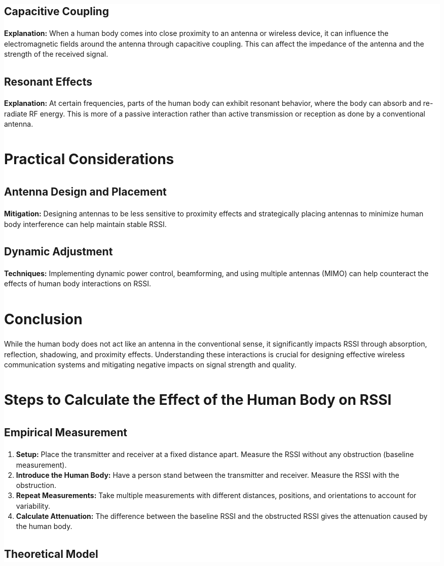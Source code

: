 ## Capacitive Coupling

**Explanation:** When a human body comes into close proximity to an antenna or wireless device, it can influence the electromagnetic fields around the antenna through capacitive coupling. This can affect the impedance of the antenna and the strength of the received signal.

## Resonant Effects

**Explanation:** At certain frequencies, parts of the human body can exhibit resonant behavior, where the body can absorb and re-radiate RF energy. This is more of a passive interaction rather than active transmission or reception as done by a conventional antenna.

# Practical Considerations

## Antenna Design and Placement

**Mitigation:** Designing antennas to be less sensitive to proximity effects and strategically placing antennas to minimize human body interference can help maintain stable RSSI.

## Dynamic Adjustment

**Techniques:** Implementing dynamic power control, beamforming, and using multiple antennas (MIMO) can help counteract the effects of human body interactions on RSSI.

# Conclusion

While the human body does not act like an antenna in the conventional sense, it significantly impacts RSSI through absorption, reflection, shadowing, and proximity effects. Understanding these interactions is crucial for designing effective wireless communication systems and mitigating negative impacts on signal strength and quality.

# Steps to Calculate the Effect of the Human Body on RSSI

## Empirical Measurement

1. **Setup:** Place the transmitter and receiver at a fixed distance apart. Measure the RSSI without any obstruction (baseline measurement).
2. **Introduce the Human Body:** Have a person stand between the transmitter and receiver. Measure the RSSI with the obstruction.
3. **Repeat Measurements:** Take multiple measurements with different distances, positions, and orientations to account for variability.
4. **Calculate Attenuation:** The difference between the baseline RSSI and the obstructed RSSI gives the attenuation caused by the human body.

## Theoretical Model
